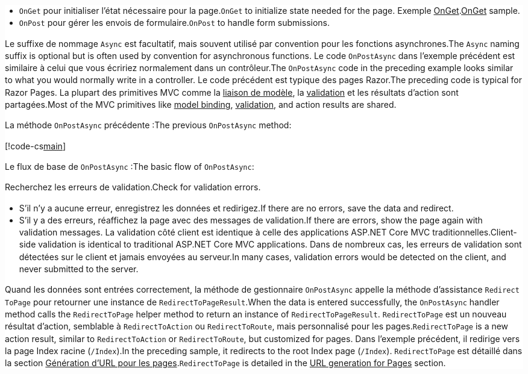 * <span data-ttu-id="e00c2-169">`OnGet` pour initialiser l’état nécessaire pour la page.</span><span class="sxs-lookup"><span data-stu-id="e00c2-169">`OnGet` to initialize state needed for the page.</span></span> <span data-ttu-id="e00c2-170">Exemple [OnGet](#OnGet).</span><span class="sxs-lookup"><span data-stu-id="e00c2-170">[OnGet](#OnGet) sample.</span></span>
* <span data-ttu-id="e00c2-171">`OnPost` pour gérer les envois de formulaire.</span><span class="sxs-lookup"><span data-stu-id="e00c2-171">`OnPost` to handle form submissions.</span></span>

<span data-ttu-id="e00c2-172">Le suffixe de nommage `Async` est facultatif, mais souvent utilisé par convention pour les fonctions asynchrones.</span><span class="sxs-lookup"><span data-stu-id="e00c2-172">The `Async` naming suffix is optional but is often used by convention for asynchronous functions.</span></span> <span data-ttu-id="e00c2-173">Le code `OnPostAsync` dans l’exemple précédent est similaire à celui que vous écririez normalement dans un contrôleur.</span><span class="sxs-lookup"><span data-stu-id="e00c2-173">The `OnPostAsync` code in the preceding example looks similar to what you would normally write in a controller.</span></span> <span data-ttu-id="e00c2-174">Le code précédent est typique des pages Razor.</span><span class="sxs-lookup"><span data-stu-id="e00c2-174">The preceding code is typical for Razor Pages.</span></span> <span data-ttu-id="e00c2-175">La plupart des primitives MVC comme la [liaison de modèle](xref:mvc/models/model-binding), la [validation](xref:mvc/models/validation) et les résultats d’action sont partagées.</span><span class="sxs-lookup"><span data-stu-id="e00c2-175">Most of the MVC primitives like [model binding](xref:mvc/models/model-binding), [validation](xref:mvc/models/validation), and action results are shared.</span></span>  

<span data-ttu-id="e00c2-176">La méthode `OnPostAsync` précédente :</span><span class="sxs-lookup"><span data-stu-id="e00c2-176">The previous `OnPostAsync` method:</span></span>

[!code-cs[main](index/sample/RazorPagesContacts/Pages/Create.cshtml.cs?name=snippet_OnPostAsync)]

<span data-ttu-id="e00c2-177">Le flux de base de `OnPostAsync` :</span><span class="sxs-lookup"><span data-stu-id="e00c2-177">The basic flow of `OnPostAsync`:</span></span>

<span data-ttu-id="e00c2-178">Recherchez les erreurs de validation.</span><span class="sxs-lookup"><span data-stu-id="e00c2-178">Check for validation errors.</span></span>

*  <span data-ttu-id="e00c2-179">S’il n’y a aucune erreur, enregistrez les données et redirigez.</span><span class="sxs-lookup"><span data-stu-id="e00c2-179">If there are no errors, save the data and redirect.</span></span>
*  <span data-ttu-id="e00c2-180">S’il y a des erreurs, réaffichez la page avec des messages de validation.</span><span class="sxs-lookup"><span data-stu-id="e00c2-180">If there are errors, show the page again with validation messages.</span></span> <span data-ttu-id="e00c2-181">La validation côté client est identique à celle des applications ASP.NET Core MVC traditionnelles.</span><span class="sxs-lookup"><span data-stu-id="e00c2-181">Client-side validation is identical to traditional ASP.NET Core MVC applications.</span></span> <span data-ttu-id="e00c2-182">Dans de nombreux cas, les erreurs de validation sont détectées sur le client et jamais envoyées au serveur.</span><span class="sxs-lookup"><span data-stu-id="e00c2-182">In many cases, validation errors would be detected on the client, and never submitted to the server.</span></span>

<span data-ttu-id="e00c2-183">Quand les données sont entrées correctement, la méthode de gestionnaire `OnPostAsync` appelle la méthode d’assistance `RedirectToPage` pour retourner une instance de `RedirectToPageResult`.</span><span class="sxs-lookup"><span data-stu-id="e00c2-183">When the data is entered successfully, the `OnPostAsync` handler method calls the `RedirectToPage` helper method to return an instance of `RedirectToPageResult`.</span></span> <span data-ttu-id="e00c2-184">`RedirectToPage` est un nouveau résultat d’action, semblable à `RedirectToAction` ou `RedirectToRoute`, mais personnalisé pour les pages.</span><span class="sxs-lookup"><span data-stu-id="e00c2-184">`RedirectToPage` is a new action result, similar to `RedirectToAction` or `RedirectToRoute`, but customized for pages.</span></span> <span data-ttu-id="e00c2-185">Dans l’exemple précédent, il redirige vers la page Index racine (`/Index`).</span><span class="sxs-lookup"><span data-stu-id="e00c2-185">In the preceding sample, it redirects to the root Index page (`/Index`).</span></span> <span data-ttu-id="e00c2-186">`RedirectToPage` est détaillé dans la section [Génération d’URL pour les pages](#url_gen).</span><span class="sxs-lookup"><span data-stu-id="e00c2-186">`RedirectToPage` is detailed in the [URL generation for Pages](#url_gen) section.</span></span>
